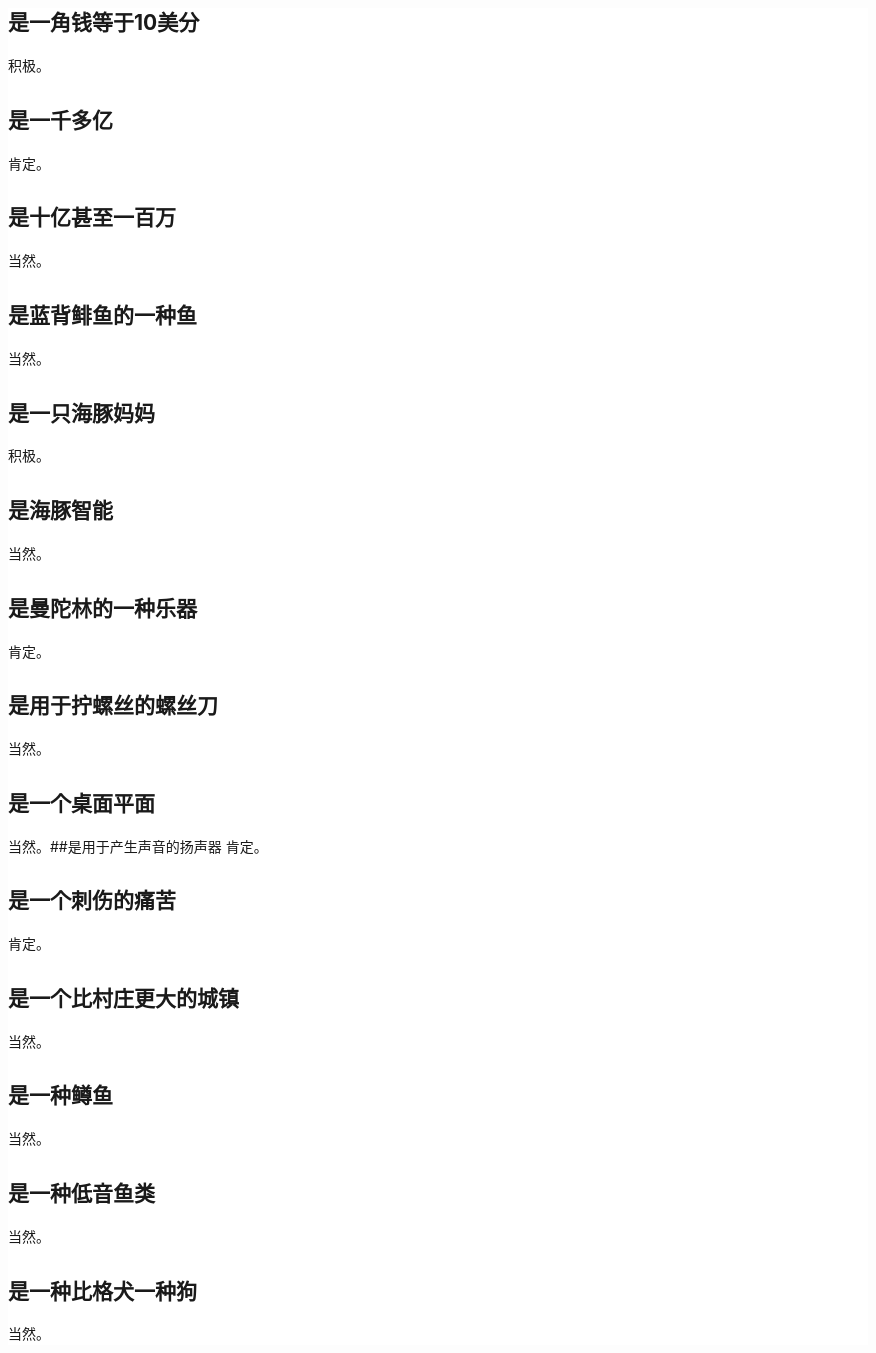 ## 是一角钱等于10美分
积极。

## 是一千多亿
肯定。

## 是十亿甚至一百万
当然。

## 是蓝背鲱鱼的一种鱼
当然。

## 是一只海豚妈妈
积极。

## 是海豚智能
当然。

## 是曼陀林的一种乐器
肯定。

## 是用于拧螺丝的螺丝刀
当然。

## 是一个桌面平面
当然。##是用于产生声音的扬声器
肯定。

## 是一个刺伤的痛苦
肯定。

## 是一个比村庄更大的城镇
当然。

## 是一种鳟鱼
当然。

## 是一种低音鱼类
当然。

## 是一种比格犬一种狗
当然。
